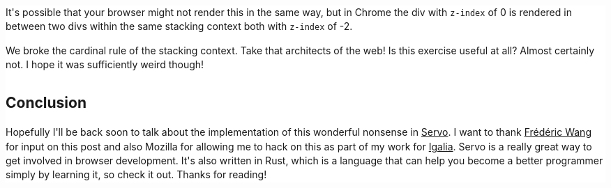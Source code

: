 It's possible that your browser might not render this in the same way, but in
Chrome the div with `z-index` of 0 is rendered in between two divs within the same
stacking context both with `z-index` of -2.

We broke the cardinal rule of the stacking context. Take that architects of the
web! Is this exercise useful at all? Almost certainly not. I hope it was
sufficiently weird though!

## Conclusion

Hopefully I'll be back soon to talk about the implementation of this wonderful
nonsense in [Servo](https://servo.org). I want to thank [Frédéric
Wang](http://frederic-wang.fr/) for input on this post and also Mozilla for
allowing me to hack on this as part of my work for [Igalia](https://igalia.com).
Servo is a really great way to get involved in browser development. It's also
written in Rust, which is a language that can help you become a better
programmer simply by learning it, so check it out.  Thanks for reading!
